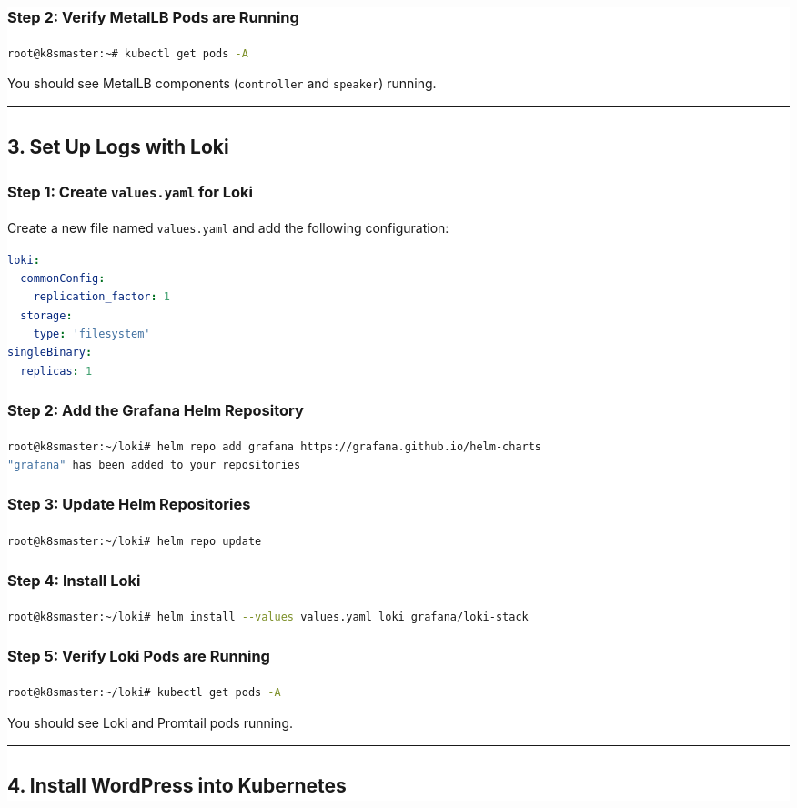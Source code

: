 ### Step 2: Verify MetalLB Pods are Running

```bash
root@k8smaster:~# kubectl get pods -A
```

You should see MetalLB components (`controller` and `speaker`) running.

---

## 3. Set Up Logs with Loki

### Step 1: Create `values.yaml` for Loki

Create a new file named `values.yaml` and add the following configuration:

```yaml
loki:
  commonConfig:
    replication_factor: 1
  storage:
    type: 'filesystem'
singleBinary:
  replicas: 1
```

### Step 2: Add the Grafana Helm Repository

```bash
root@k8smaster:~/loki# helm repo add grafana https://grafana.github.io/helm-charts
"grafana" has been added to your repositories
```

### Step 3: Update Helm Repositories

```bash
root@k8smaster:~/loki# helm repo update
```

### Step 4: Install Loki

```bash
root@k8smaster:~/loki# helm install --values values.yaml loki grafana/loki-stack
```

### Step 5: Verify Loki Pods are Running

```bash
root@k8smaster:~/loki# kubectl get pods -A
```

You should see Loki and Promtail pods running.

---

## 4. Install WordPress into Kubernetes
